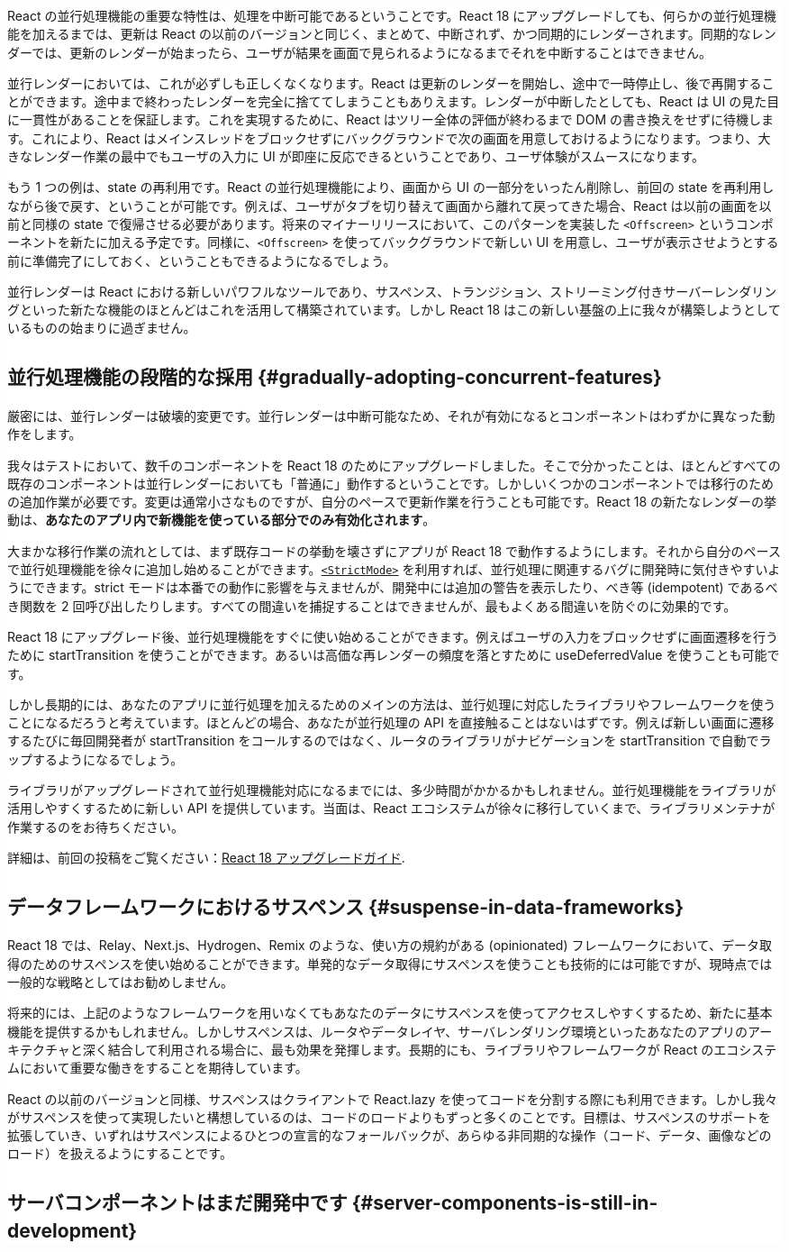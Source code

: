 React の並行処理機能の重要な特性は、処理を中断可能であるということです。React 18 にアップグレードしても、何らかの並行処理機能を加えるまでは、更新は React の以前のバージョンと同じく、まとめて、中断されず、かつ同期的にレンダーされます。同期的なレンダーでは、更新のレンダーが始まったら、ユーザが結果を画面で見られるようになるまでそれを中断することはできません。

並行レンダーにおいては、これが必ずしも正しくなくなります。React は更新のレンダーを開始し、途中で一時停止し、後で再開することができます。途中まで終わったレンダーを完全に捨ててしまうこともありえます。レンダーが中断したとしても、React は UI の見た目に一貫性があることを保証します。これを実現するために、React はツリー全体の評価が終わるまで DOM の書き換えをせずに待機します。これにより、React はメインスレッドをブロックせずにバックグラウンドで次の画面を用意しておけるようになります。つまり、大きなレンダー作業の最中でもユーザの入力に UI が即座に反応できるということであり、ユーザ体験がスムースになります。

もう 1 つの例は、state の再利用です。React の並行処理機能により、画面から UI の一部分をいったん削除し、前回の state を再利用しながら後で戻す、ということが可能です。例えば、ユーザがタブを切り替えて画面から離れて戻ってきた場合、React は以前の画面を以前と同様の state で復帰させる必要があります。将来のマイナーリリースにおいて、このパターンを実装した `<Offscreen>` というコンポーネントを新たに加える予定です。同様に、`<Offscreen>` を使ってバックグラウンドで新しい UI を用意し、ユーザが表示させようとする前に準備完了にしておく、ということもできるようになるでしょう。

並行レンダーは React における新しいパワフルなツールであり、サスペンス、トランジション、ストリーミング付きサーバーレンダリングといった新たな機能のほとんどはこれを活用して構築されています。しかし React 18 はこの新しい基盤の上に我々が構築しようとしているものの始まりに過ぎません。

## 並行処理機能の段階的な採用 {#gradually-adopting-concurrent-features}

厳密には、並行レンダーは破壊的変更です。並行レンダーは中断可能なため、それが有効になるとコンポーネントはわずかに異なった動作をします。

我々はテストにおいて、数千のコンポーネントを React 18 のためにアップグレードしました。そこで分かったことは、ほとんどすべての既存のコンポーネントは並行レンダーにおいても「普通に」動作するということです。しかしいくつかのコンポーネントでは移行のための追加作業が必要です。変更は通常小さなものですが、自分のペースで更新作業を行うことも可能です。React 18 の新たなレンダーの挙動は、**あなたのアプリ内で新機能を使っている部分でのみ有効化されます**。

大まかな移行作業の流れとしては、まず既存コードの挙動を壊さずにアプリが React 18 で動作するようにします。それから自分のペースで並行処理機能を徐々に追加し始めることができます。[`<StrictMode>`](/docs/strict-mode.html) を利用すれば、並行処理に関連するバグに開発時に気付きやすいようにできます。strict モードは本番での動作に影響を与えませんが、開発中には追加の警告を表示したり、べき等 (idempotent) であるべき関数を 2 回呼び出したりします。すべての間違いを捕捉することはできませんが、最もよくある間違いを防ぐのに効果的です。

React 18 にアップグレード後、並行処理機能をすぐに使い始めることができます。例えばユーザの入力をブロックせずに画面遷移を行うために startTransition を使うことができます。あるいは高価な再レンダーの頻度を落とすために useDeferredValue を使うことも可能です。

しかし長期的には、あなたのアプリに並行処理を加えるためのメインの方法は、並行処理に対応したライブラリやフレームワークを使うことになるだろうと考えています。ほとんどの場合、あなたが並行処理の API を直接触ることはないはずです。例えば新しい画面に遷移するたびに毎回開発者が startTransition をコールするのではなく、ルータのライブラリがナビゲーションを startTransition で自動でラップするようになるでしょう。

ライブラリがアップグレードされて並行処理機能対応になるまでには、多少時間がかかるかもしれません。並行処理機能をライブラリが活用しやすくするために新しい API を提供しています。当面は、React エコシステムが徐々に移行していくまで、ライブラリメンテナが作業するのをお待ちください。

詳細は、前回の投稿をご覧ください：[React 18 アップグレードガイド](https://reactjs.org/blog/2022/03/08/react-18-upgrade-guide.html).

## データフレームワークにおけるサスペンス {#suspense-in-data-frameworks}

React 18 では、Relay、Next.js、Hydrogen、Remix のような、使い方の規約がある (opinionated) フレームワークにおいて、データ取得のためのサスペンスを使い始めることができます。単発的なデータ取得にサスペンスを使うことも技術的には可能ですが、現時点では一般的な戦略としてはお勧めしません。

将来的には、上記のようなフレームワークを用いなくてもあなたのデータにサスペンスを使ってアクセスしやすくするため、新たに基本機能を提供するかもしれません。しかしサスペンスは、ルータやデータレイヤ、サーバレンダリング環境といったあなたのアプリのアーキテクチャと深く結合して利用される場合に、最も効果を発揮します。長期的にも、ライブラリやフレームワークが React のエコシステムにおいて重要な働きをすることを期待しています。

React の以前のバージョンと同様、サスペンスはクライアントで React.lazy を使ってコードを分割する際にも利用できます。しかし我々がサスペンスを使って実現したいと構想しているのは、コードのロードよりもずっと多くのことです。目標は、サスペンスのサポートを拡張していき、いずれはサスペンスによるひとつの宣言的なフォールバックが、あらゆる非同期的な操作（コード、データ、画像などのロード）を扱えるようにすることです。

## サーバコンポーネントはまだ開発中です {#server-components-is-still-in-development}
